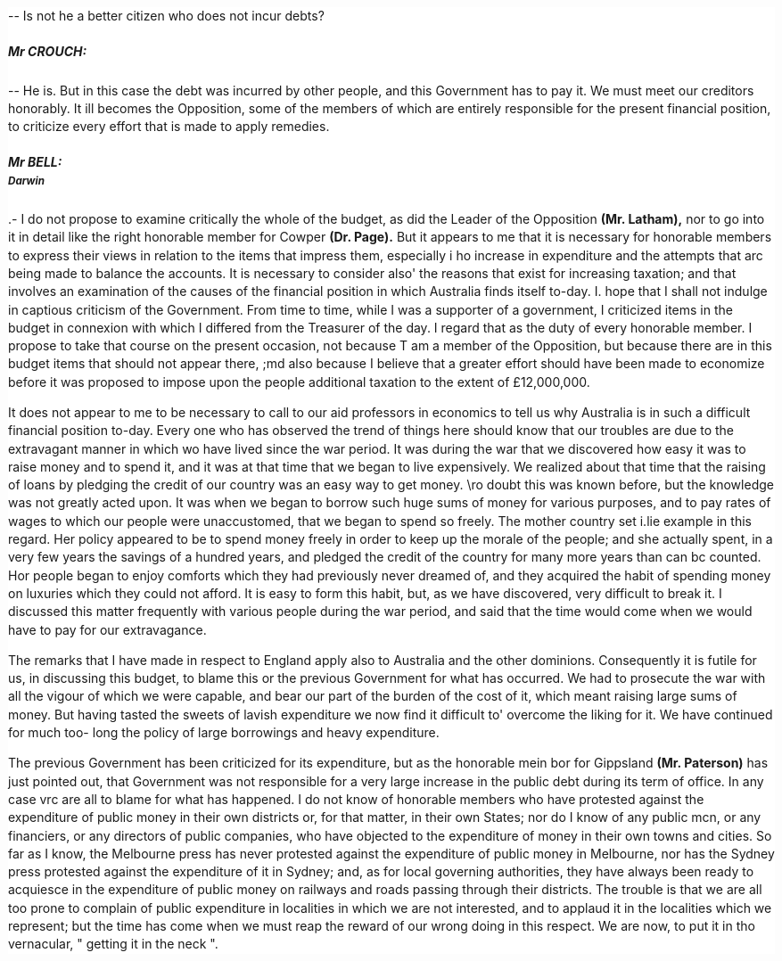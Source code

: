 --  Is not he a better citizen who does not incur debts? 

##### Mr CROUCH:

-- He is. But in this case the debt was incurred by other people, and this Government has to pay it. We must meet our creditors honorably. It ill becomes the Opposition, some of the members of which are entirely responsible for the present financial position, to criticize every effort that is made to apply remedies. 

##### Mr BELL:<br><small class="text-muted">Darwin</small>

.- I do not propose to examine critically the whole of the budget, as did the Leader of the Opposition  **(Mr. Latham),**  nor to go into it in detail like the right honorable member for Cowper  **(Dr. Page).**  But it appears to me that it is necessary for honorable members to express their views in relation  to the items that impress them, especially i ho increase in expenditure and the attempts that arc being made to balance the accounts. It is necessary to consider also' the reasons that exist for increasing taxation; and that involves an examination of the causes of the financial position in which Australia finds itself to-day. I. hope that I shall not indulge in captious criticism of the Government. From time to time, while I was a supporter of a government, I criticized items in the budget in connexion with which I differed from the Treasurer of the day. I regard that as the duty of every honorable member. I propose to take that course on the present occasion, not because T am a member of the Opposition, but  because  there are in this budget items that should not appear there, ;md also because I believe that a greater effort should have been made to economize before it was proposed to impose upon the people additional taxation to the extent of £12,000,000. 

It does  not  appear to me to be necessary to call to our aid professors in economics to tell us why Australia is in such a difficult financial position to-day. Every one who has observed the trend of things here should know that our troubles are due to the extravagant manner in which wo have lived since the war period. It was during the war that we discovered how easy it was to raise money and to spend it, and it was at that time that we began to live expensively. We realized about that time that the raising of loans by pledging the credit of our country was an easy way to get money. \ro doubt this was known before, but the knowledge was not greatly acted upon. It was when we began to borrow such huge sums of money for various purposes, and to pay rates of wages to which our people were unaccustomed, that we began to spend so freely. The mother country set i.lie example in this regard.  Her  policy appeared to be to spend money freely in order to keep up the morale of the people; and she actually spent, in a very few years the savings of a hundred years, and pledged the credit of the country for many more years than can bc counted. Hor people began to enjoy comforts which they had previously never dreamed of, and they acquired the habit of spending money on luxuries which they could not afford. It is easy to form this habit, but, as we have discovered, very difficult to break it. I discussed this matter frequently with various people during the war period, and said that the time would come when we would have to pay for our extravagance. 

The remarks that I have made in respect to England apply also to Australia and the other dominions. Consequently it is futile for us, in discussing this budget, to blame this or the previous Government for what has occurred. We had to prosecute the war with all the vigour of which we were capable, and bear our part of the burden of the cost of it, which meant raising large sums of money. But having tasted the sweets of lavish expenditure we now find it difficult to' overcome the liking for it. We have continued for much too- long the policy of large borrowings and heavy expenditure. 

The previous Government has been criticized for its expenditure, but as the honorable mein bor for Gippsland  **(Mr. Paterson)**  has just pointed out, that Government was not responsible for a very large increase in the public debt during its term of office. In any case vrc are all to blame for what has happened. I do not know of honorable members who have protested against the expenditure  of public money in their own districts or, for that matter, in their own States; nor do I know of any public mcn, or any financiers, or any directors of public companies, who have objected to the expenditure of money in their own towns and cities. So far as I know, the Melbourne press has never protested against the expenditure of public money in Melbourne, nor has the Sydney press protested against the expenditure of it in Sydney; and, as for local governing authorities, they have always been ready to acquiesce in the expenditure of public money on railways and roads passing through their districts. The trouble is that we are all too prone to complain of public expenditure in localities in which we are not interested, and to applaud it in the localities which we represent; but the time has come when we must reap the reward of our wrong doing in this respect. We are now, to put it in tho vernacular, " getting it in the neck ". 
